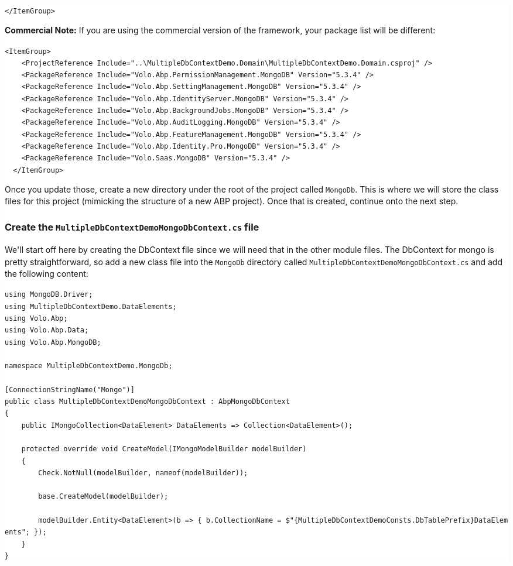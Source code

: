 ```
</ItemGroup>
```

**Commercial Note:** If you are using the commercial version of the framework, your package list will be different:
```
<ItemGroup>
    <ProjectReference Include="..\MultipleDbContextDemo.Domain\MultipleDbContextDemo.Domain.csproj" />
    <PackageReference Include="Volo.Abp.PermissionManagement.MongoDB" Version="5.3.4" />
    <PackageReference Include="Volo.Abp.SettingManagement.MongoDB" Version="5.3.4" />
    <PackageReference Include="Volo.Abp.IdentityServer.MongoDB" Version="5.3.4" />
    <PackageReference Include="Volo.Abp.BackgroundJobs.MongoDB" Version="5.3.4" />
    <PackageReference Include="Volo.Abp.AuditLogging.MongoDB" Version="5.3.4" />
    <PackageReference Include="Volo.Abp.FeatureManagement.MongoDB" Version="5.3.4" />
    <PackageReference Include="Volo.Abp.Identity.Pro.MongoDB" Version="5.3.4" />
    <PackageReference Include="Volo.Saas.MongoDB" Version="5.3.4" />
  </ItemGroup>
```

Once you update those, create a new directory under the root of the project called `MongoDb`. This is where we will store the class files for this project (mimicking the structure of a new ABP project). Once that is created, continue onto the next step.

### Create the `MultipleDbContextDemoMongoDbContext.cs` file
We'll start off here by creating the DbContext file since we will need that in the other module files. The DbContext for mongo is pretty straightforward, so add a new class file into the `MongoDb` directory called `MultipleDbContextDemoMongoDbContext.cs` and add the following content:
```
using MongoDB.Driver;
using MultipleDbContextDemo.DataElements;
using Volo.Abp;
using Volo.Abp.Data;
using Volo.Abp.MongoDB;

namespace MultipleDbContextDemo.MongoDb;

[ConnectionStringName("Mongo")]
public class MultipleDbContextDemoMongoDbContext : AbpMongoDbContext
{
    public IMongoCollection<DataElement> DataElements => Collection<DataElement>();

    protected override void CreateModel(IMongoModelBuilder modelBuilder)
    {
        Check.NotNull(modelBuilder, nameof(modelBuilder));

        base.CreateModel(modelBuilder);

        modelBuilder.Entity<DataElement>(b => { b.CollectionName = $"{MultipleDbContextDemoConsts.DbTablePrefix}DataElements"; });
    }
}
```
